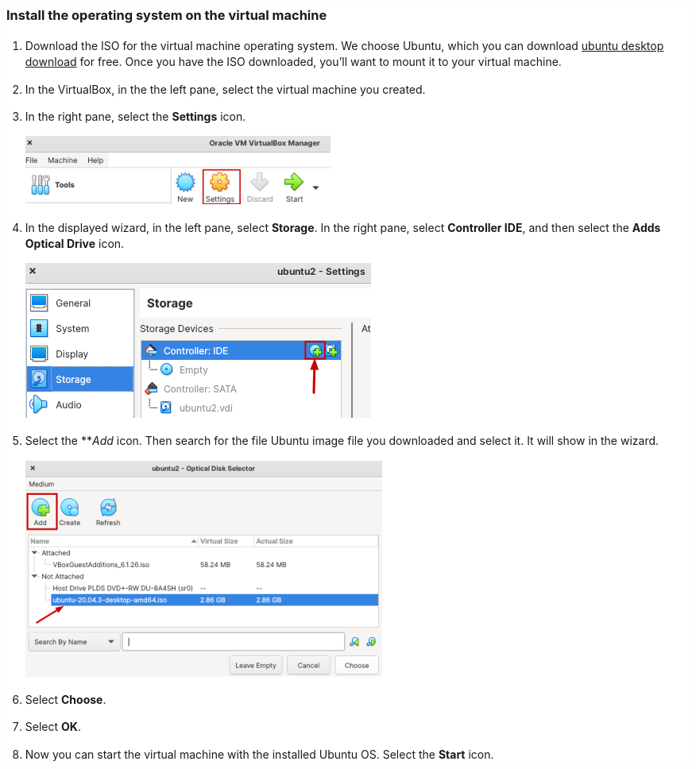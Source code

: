 ### Install the operating system on the virtual machine

1. Download the ISO for the virtual machine operating system. We choose Ubuntu, which you can download [ubuntu desktop download](https://ubuntu.com/#download) for free. Once you have the ISO downloaded, you’ll want to mount it to your virtual machine. 
1. In the VirtualBox, in the the left pane, select the virtual machine you created. 
1. In the right pane, select the **Settings** icon.

    ![vb-mount-ubuntu-os](images/vb-mount-ubuntu-os.png)

1. In the displayed wizard, in the left pane, select **Storage**. In the right pane, select **Controller IDE**, and then select the **Adds Optical Drive** icon. 

     ![vb-mount-ubuntu-os-optical-drive](images/vb-mount-ubuntu-os-optical-drive.png)

1. Select the ***Add* icon. Then search for the file Ubuntu image file you downloaded and select it. It will show in the wizard. 

     ![vb-select-ubuntu-os-iso-image](images/vb-select-ubuntu-os-iso-image.png)

1. Select **Choose**. 
1. Select **OK**. 
1. Now you can start the virtual machine with the installed Ubuntu OS. Select the **Start** icon.  
    